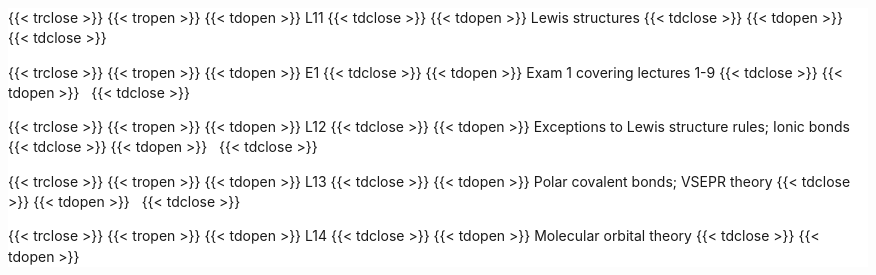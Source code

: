 {{< trclose >}}
{{< tropen >}}
{{< tdopen >}}
L11
{{< tdclose >}}
{{< tdopen >}}
Lewis structures
{{< tdclose >}}
{{< tdopen >}}
 
{{< tdclose >}}

{{< trclose >}}
{{< tropen >}}
{{< tdopen >}}
E1
{{< tdclose >}}
{{< tdopen >}}
Exam 1 covering lectures 1-9
{{< tdclose >}}
{{< tdopen >}}
 
{{< tdclose >}}

{{< trclose >}}
{{< tropen >}}
{{< tdopen >}}
L12
{{< tdclose >}}
{{< tdopen >}}
Exceptions to Lewis structure rules; Ionic bonds
{{< tdclose >}}
{{< tdopen >}}
 
{{< tdclose >}}

{{< trclose >}}
{{< tropen >}}
{{< tdopen >}}
L13
{{< tdclose >}}
{{< tdopen >}}
Polar covalent bonds; VSEPR theory
{{< tdclose >}}
{{< tdopen >}}
 
{{< tdclose >}}

{{< trclose >}}
{{< tropen >}}
{{< tdopen >}}
L14
{{< tdclose >}}
{{< tdopen >}}
Molecular orbital theory
{{< tdclose >}}
{{< tdopen >}}
 